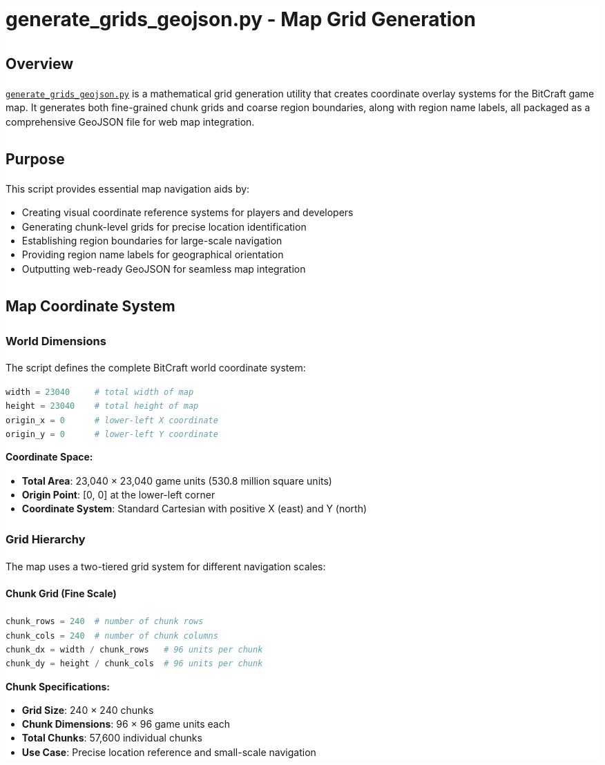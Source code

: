 # generate_grids_geojson.py - Map Grid Generation

## Overview

[`generate_grids_geojson.py`](../../scripts/generate_grids_geojson.py:1) is a mathematical grid generation utility that creates coordinate overlay systems for the BitCraft game map. It generates both fine-grained chunk grids and coarse region boundaries, along with region name labels, all packaged as a comprehensive GeoJSON file for web map integration.

## Purpose

This script provides essential map navigation aids by:
- Creating visual coordinate reference systems for players and developers
- Generating chunk-level grids for precise location identification
- Establishing region boundaries for large-scale navigation
- Providing region name labels for geographical orientation
- Outputting web-ready GeoJSON for seamless map integration

## Map Coordinate System

### World Dimensions
The script defines the complete BitCraft world coordinate system:

```python
width = 23040     # total width of map
height = 23040    # total height of map
origin_x = 0      # lower-left X coordinate  
origin_y = 0      # lower-left Y coordinate
```

**Coordinate Space:**
- **Total Area**: 23,040 × 23,040 game units (530.8 million square units)
- **Origin Point**: [0, 0] at the lower-left corner
- **Coordinate System**: Standard Cartesian with positive X (east) and Y (north)

### Grid Hierarchy

The map uses a two-tiered grid system for different navigation scales:

#### Chunk Grid (Fine Scale)
```python
chunk_rows = 240  # number of chunk rows
chunk_cols = 240  # number of chunk columns
chunk_dx = width / chunk_rows   # 96 units per chunk
chunk_dy = height / chunk_cols  # 96 units per chunk
```

**Chunk Specifications:**
- **Grid Size**: 240 × 240 chunks
- **Chunk Dimensions**: 96 × 96 game units each
- **Total Chunks**: 57,600 individual chunks
- **Use Case**: Precise location reference and small-scale navigation
